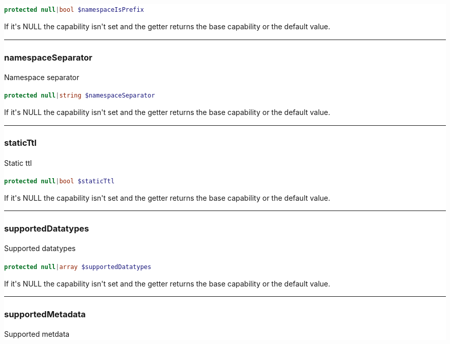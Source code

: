 ```php
protected null|bool $namespaceIsPrefix
```

If it's NULL the capability isn't set and the getter
returns the base capability or the default value.




***

### namespaceSeparator

Namespace separator

```php
protected null|string $namespaceSeparator
```

If it's NULL the capability isn't set and the getter
returns the base capability or the default value.




***

### staticTtl

Static ttl

```php
protected null|bool $staticTtl
```

If it's NULL the capability isn't set and the getter
returns the base capability or the default value.




***

### supportedDatatypes

Supported datatypes

```php
protected null|array $supportedDatatypes
```

If it's NULL the capability isn't set and the getter
returns the base capability or the default value.




***

### supportedMetadata

Supported metdata
